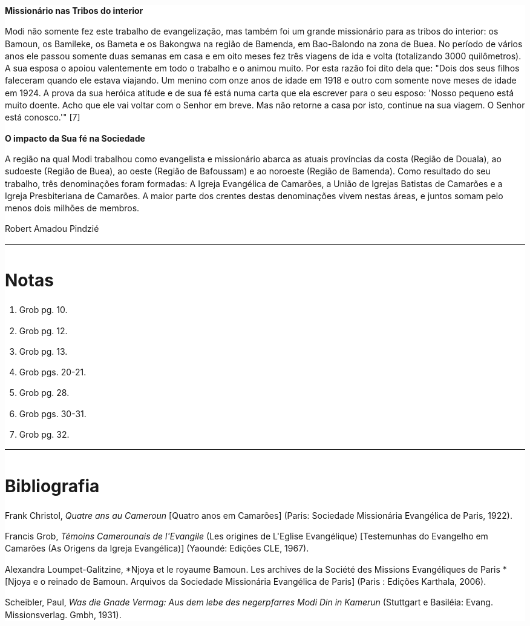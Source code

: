 **Missionário nas Tribos do interior**

Modi não somente fez este trabalho de evangelização, mas também foi um grande missionário para as tribos do interior: os Bamoun, os Bamileke, os Bameta e os Bakongwa na região de Bamenda, em Bao-Balondo na zona de Buea. No período de vários anos ele passou somente duas semanas em casa e em oito meses fez três viagens de ida e volta (totalizando 3000 quilômetros). A sua esposa o apoiou valentemente em todo o trabalho e o animou muito. Por esta razão foi dito dela que: "Dois dos seus filhos faleceram quando ele estava viajando. Um menino com onze anos de idade em 1918 e outro com somente nove meses de idade em 1924. A prova da sua heróica atitude e de sua fé está numa carta que ela escrever para o seu esposo: 'Nosso pequeno está muito doente. Acho que ele vai voltar com o Senhor em breve. Mas não retorne a casa por isto, continue na sua viagem. O Senhor está conosco.'" [7]

**O impacto da Sua fé na Sociedade**

A região na qual Modi trabalhou como evangelista e missionário abarca as atuais províncias da costa (Região de Douala), ao sudoeste (Região de Buea), ao oeste (Região de Bafoussam) e ao noroeste (Região de Bamenda). Como resultado do seu trabalho, três denominações foram formadas: A Igreja Evangélica de Camarões, a União de Igrejas Batistas de Camarões e a Igreja Presbiteriana de Camarões. A maior parte dos crentes destas denominações vivem nestas áreas, e juntos somam pelo menos dois milhões de membros.

Robert Amadou Pindzié

---

# Notas

1. Grob pg. 10.

2. Grob pg. 12.

3. Grob pg. 13.

4. Grob pgs. 20-21.

5. Grob pg. 28.

6. Grob pgs. 30-31.

7. Grob pg. 32.

---

# Bibliografia

Frank Christol, *Quatre ans au Cameroun* [Quatro anos em Camarões] (Paris: Sociedade Missionária Evangélica de Paris, 1922).

Francis Grob, *Témoins Camerounais de l'Evangile* (Les origines de L'Eglise Evangélique) [Testemunhas do Evangelho em Camarões (As Origens da Igreja Evangélica)] (Yaoundé: Edições  CLE, 1967).

Alexandra Loumpet-Galitzine, *Njoya et le royaume Bamoun. Les archives de la Société des Missions Evangéliques de Paris *[Njoya e o reinado de Bamoun. Arquivos da Sociedade Missionária Evangélica de Paris] (Paris : Edições Karthala, 2006).

Scheibler, Paul, *Was die Gnade Vermag: Aus dem lebe des negerpfarres Modi Din in Kamerun* (Stuttgart e Basiléia: Evang. Missionsverlag. Gmbh, 1931).
